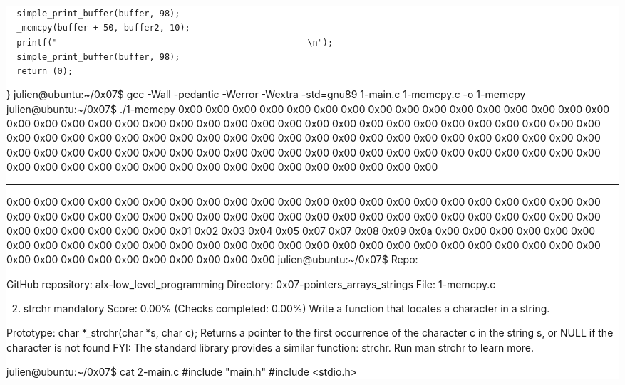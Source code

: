      simple_print_buffer(buffer, 98);
      _memcpy(buffer + 50, buffer2, 10);
      printf("-------------------------------------------------\n");
      simple_print_buffer(buffer, 98);
      return (0);

  }
  julien@ubuntu:~/0x07$ gcc -Wall -pedantic -Werror -Wextra -std=gnu89 1-main.c 1-memcpy.c -o 1-memcpy
  julien@ubuntu:~/0x07$ ./1-memcpy
  0x00 0x00 0x00 0x00 0x00 0x00 0x00 0x00 0x00 0x00
  0x00 0x00 0x00 0x00 0x00 0x00 0x00 0x00 0x00 0x00
  0x00 0x00 0x00 0x00 0x00 0x00 0x00 0x00 0x00 0x00
  0x00 0x00 0x00 0x00 0x00 0x00 0x00 0x00 0x00 0x00
  0x00 0x00 0x00 0x00 0x00 0x00 0x00 0x00 0x00 0x00
  0x00 0x00 0x00 0x00 0x00 0x00 0x00 0x00 0x00 0x00
  0x00 0x00 0x00 0x00 0x00 0x00 0x00 0x00 0x00 0x00
  0x00 0x00 0x00 0x00 0x00 0x00 0x00 0x00 0x00 0x00
  0x00 0x00 0x00 0x00 0x00 0x00 0x00 0x00 0x00 0x00
  0x00 0x00 0x00 0x00 0x00 0x00 0x00 0x00

---

0x00 0x00 0x00 0x00 0x00 0x00 0x00 0x00 0x00 0x00
0x00 0x00 0x00 0x00 0x00 0x00 0x00 0x00 0x00 0x00
0x00 0x00 0x00 0x00 0x00 0x00 0x00 0x00 0x00 0x00
0x00 0x00 0x00 0x00 0x00 0x00 0x00 0x00 0x00 0x00
0x00 0x00 0x00 0x00 0x00 0x00 0x00 0x00 0x00 0x00
0x01 0x02 0x03 0x04 0x05 0x07 0x07 0x08 0x09 0x0a
0x00 0x00 0x00 0x00 0x00 0x00 0x00 0x00 0x00 0x00
0x00 0x00 0x00 0x00 0x00 0x00 0x00 0x00 0x00 0x00
0x00 0x00 0x00 0x00 0x00 0x00 0x00 0x00 0x00 0x00
0x00 0x00 0x00 0x00 0x00 0x00 0x00 0x00
julien@ubuntu:~/0x07$
Repo:

GitHub repository: alx-low_level_programming
Directory: 0x07-pointers_arrays_strings
File: 1-memcpy.c

2. strchr
   mandatory
   Score: 0.00% (Checks completed: 0.00%)
   Write a function that locates a character in a string.

Prototype: char *\_strchr(char *s, char c);
Returns a pointer to the first occurrence of the character c in the string s, or NULL if the character is not found
FYI: The standard library provides a similar function: strchr. Run man strchr to learn more.

julien@ubuntu:~/0x07$ cat 2-main.c
#include "main.h"
#include <stdio.h>
